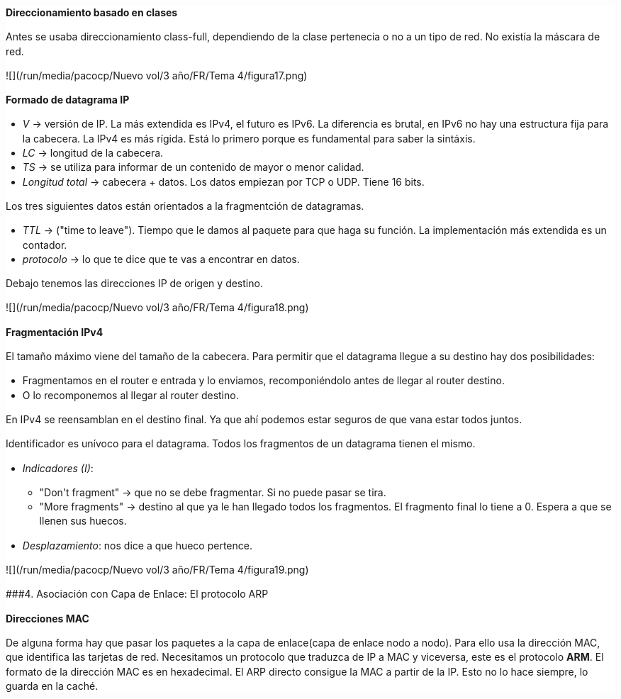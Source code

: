 **Direccionamiento basado en clases**

Antes se usaba direccionamiento class-full, dependiendo de la clase pertenecia o no a un tipo de red. No existía la máscara de red.

![](/run/media/pacocp/Nuevo vol/3 año/FR/Tema 4/figura17.png)

**Formado de datagrama IP**

- *V* -> versión de IP. La más extendida es IPv4, el futuro es IPv6. La diferencia es brutal, en IPv6 no hay una estructura fija para la cabecera. La IPv4 es más rígida. Está lo primero porque es fundamental para saber la sintáxis.
- *LC* -> longitud de la cabecera.
- *TS* -> se utiliza para informar de un contenido de mayor o menor calidad.
- *Longitud total* -> cabecera + datos. Los datos empiezan por TCP o UDP. Tiene 16 bits.

Los tres siguientes datos están orientados a la fragmentción de datagramas.

- *TTL* -> ("time to leave"). Tiempo que le damos al paquete para que haga su función. La implementación más extendida es un contador.
- *protocolo* -> lo que te dice que te vas a encontrar en datos.

Debajo tenemos las direcciones IP de origen y destino.

![](/run/media/pacocp/Nuevo vol/3 año/FR/Tema 4/figura18.png)

**Fragmentación IPv4**

El tamaño máximo viene del tamaño  de la cabecera. Para permitir que el datagrama llegue a su destino hay dos posibilidades:
- Fragmentamos en el router e entrada y lo enviamos, recomponiéndolo antes de llegar al router destino.
- O lo recomponemos al llegar al router destino.

En IPv4 se reensamblan en el destino final. Ya que ahí podemos estar seguros de que vana estar todos juntos.

Identificador es unívoco para el datagrama. Todos los fragmentos de un datagrama tienen el mismo.

- *Indicadores (I)*:
    - "Don't fragment" -> que no se debe fragmentar. Si no puede pasar se tira.
    - "More fragments" -> destino al que ya le han llegado todos los fragmentos. El fragmento final lo tiene a 0. Espera a que se llenen sus huecos.

- *Desplazamiento*: nos dice a que hueco pertence.

![](/run/media/pacocp/Nuevo vol/3 año/FR/Tema 4/figura19.png)


###4. Asociación con Capa de Enlace: El protocolo ARP

**Direcciones MAC**

De alguna forma hay que pasar los paquetes a la capa de enlace(capa de enlace nodo a nodo). Para ello usa la dirección MAC, que identifica las tarjetas de red. Necesitamos un protocolo que traduzca de IP a MAC y viceversa, este es el protocolo **ARM**.
El formato de la dirección MAC es en hexadecimal.
El ARP directo consigue la MAC a partir de la IP. Esto no lo hace siempre, lo guarda en la caché.
